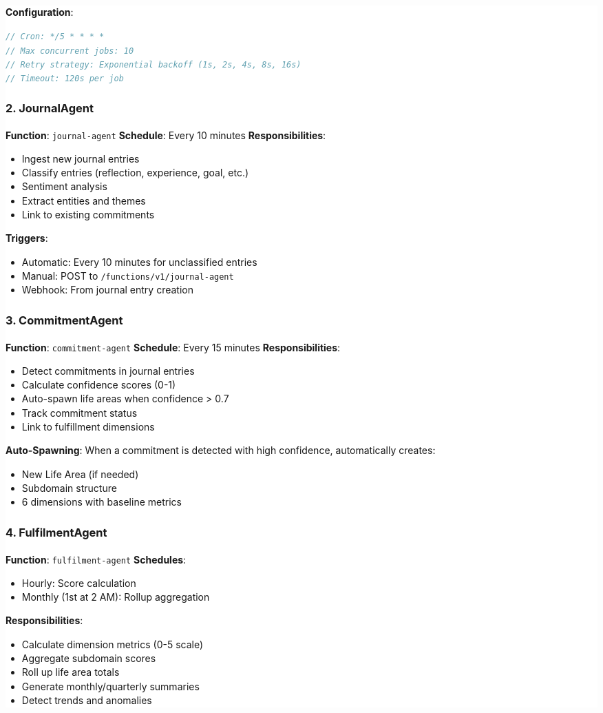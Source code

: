 **Configuration**:
```typescript
// Cron: */5 * * * *
// Max concurrent jobs: 10
// Retry strategy: Exponential backoff (1s, 2s, 4s, 8s, 16s)
// Timeout: 120s per job
```

### 2. JournalAgent
**Function**: `journal-agent`
**Schedule**: Every 10 minutes
**Responsibilities**:
- Ingest new journal entries
- Classify entries (reflection, experience, goal, etc.)
- Sentiment analysis
- Extract entities and themes
- Link to existing commitments

**Triggers**:
- Automatic: Every 10 minutes for unclassified entries
- Manual: POST to `/functions/v1/journal-agent`
- Webhook: From journal entry creation

### 3. CommitmentAgent
**Function**: `commitment-agent`
**Schedule**: Every 15 minutes
**Responsibilities**:
- Detect commitments in journal entries
- Calculate confidence scores (0-1)
- Auto-spawn life areas when confidence > 0.7
- Track commitment status
- Link to fulfillment dimensions

**Auto-Spawning**:
When a commitment is detected with high confidence, automatically creates:
- New Life Area (if needed)
- Subdomain structure
- 6 dimensions with baseline metrics

### 4. FulfilmentAgent
**Function**: `fulfilment-agent`
**Schedules**:
- Hourly: Score calculation
- Monthly (1st at 2 AM): Rollup aggregation

**Responsibilities**:
- Calculate dimension metrics (0-5 scale)
- Aggregate subdomain scores
- Roll up life area totals
- Generate monthly/quarterly summaries
- Detect trends and anomalies
